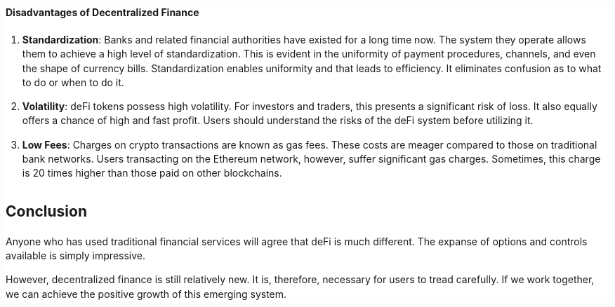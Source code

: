#### Disadvantages of Decentralized Finance

1. **Standardization**: Banks and related financial authorities have existed for a long time now. The system they operate allows them to achieve a high level of standardization. This is evident in the uniformity of payment procedures, channels, and even the shape of currency bills. Standardization enables uniformity and that leads to efficiency. It eliminates confusion as to what to do or when to do it.

2. **Volatility**: deFi tokens possess high volatility. For investors and traders, this presents a significant risk of loss. It also equally offers a chance of high and fast profit. Users should understand the risks of the deFi system before utilizing it.

3. **Low Fees**: Charges on crypto transactions are known as gas fees. These costs are meager compared to those on traditional bank networks. Users transacting on the Ethereum network, however, suffer significant gas charges. Sometimes, this charge is 20 times higher than those paid on other blockchains.

## Conclusion

Anyone who has used traditional financial services will agree that deFi is much different. The expanse of options and controls available is simply impressive.

However, decentralized finance is still relatively new. It is, therefore, necessary for users to tread carefully. If we work together, we can achieve the positive growth of this emerging system.
